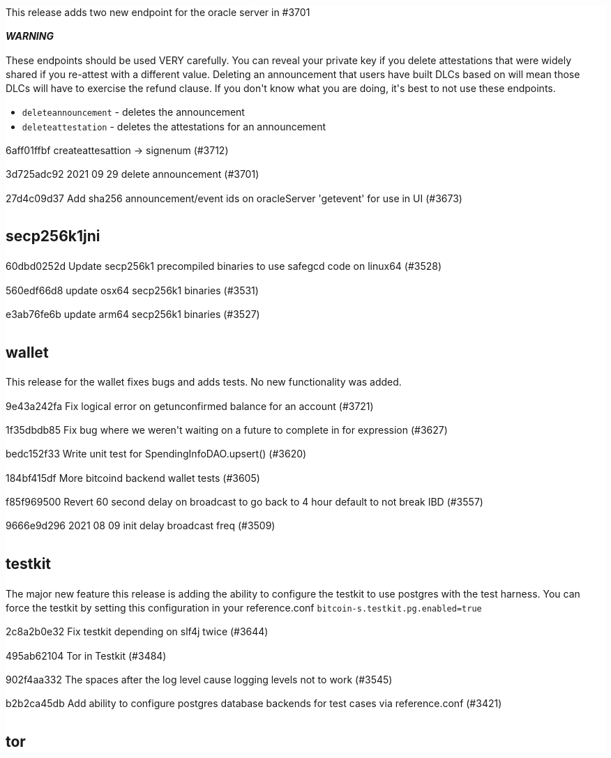 This release adds two new endpoint for the oracle server in #3701

**_WARNING_**

These endpoints should be used VERY carefully. You can reveal your private key if you delete
attestations that were widely shared if you re-attest with a different value. Deleting
an announcement that users have built DLCs based on will mean those DLCs will have to exercise
the refund clause. If you don't know what you are doing, it's best to not use these endpoints.

- `deleteannouncement` - deletes the announcement
- `deleteattestation` - deletes the attestations for an announcement

6aff01ffbf createattesattion -> signenum (#3712)

3d725adc92 2021 09 29 delete announcement (#3701)

27d4c09d37 Add sha256 announcement/event ids on oracleServer 'getevent' for use in UI (#3673)

## secp256k1jni

60dbd0252d Update secp256k1 precompiled binaries to use safegcd code on linux64 (#3528)

560edf66d8 update osx64 secp256k1 binaries (#3531)

e3ab76fe6b update arm64 secp256k1 binaries (#3527)

## wallet

This release for the wallet fixes bugs and adds tests. No new functionality was added.

9e43a242fa Fix logical error on getunconfirmed balance for an account (#3721)

1f35dbdb85 Fix bug where we weren't waiting on a future to complete in for expression (#3627)

bedc152f33 Write unit test for SpendingInfoDAO.upsert() (#3620)

184bf415df More bitcoind backend wallet tests (#3605)

f85f969500 Revert 60 second delay on broadcast to go back to 4 hour default to not break IBD (#3557)

9666e9d296 2021 08 09 init delay broadcast freq (#3509)

## testkit

The major new feature this release is adding the ability to configure the testkit to use
postgres with the test harness. You can force the testkit by setting this configuration
in your reference.conf `bitcoin-s.testkit.pg.enabled=true`

2c8a2b0e32 Fix testkit depending on slf4j twice (#3644)

495ab62104 Tor in Testkit (#3484)

902f4aa332 The spaces after the log level cause logging levels not to work (#3545)

b2b2ca45db Add ability to configure postgres database backends for test cases via reference.conf (#3421)

## tor
